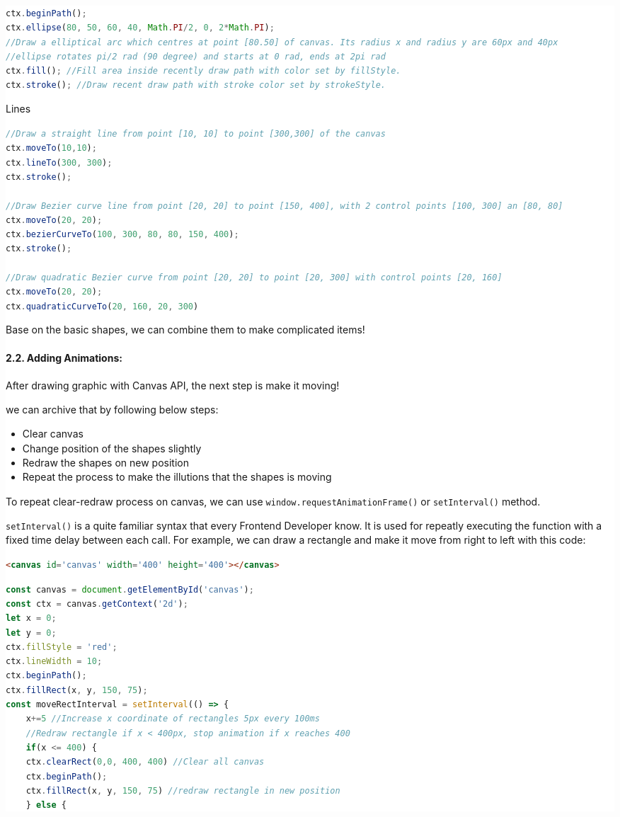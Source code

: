 ```js
ctx.beginPath();
ctx.ellipse(80, 50, 60, 40, Math.PI/2, 0, 2*Math.PI); 
//Draw a elliptical arc which centres at point [80.50] of canvas. Its radius x and radius y are 60px and 40px
//ellipse rotates pi/2 rad (90 degree) and starts at 0 rad, ends at 2pi rad
ctx.fill(); //Fill area inside recently draw path with color set by fillStyle. 
ctx.stroke(); //Draw recent draw path with stroke color set by strokeStyle.
```

Lines

```js
//Draw a straight line from point [10, 10] to point [300,300] of the canvas
ctx.moveTo(10,10);
ctx.lineTo(300, 300);
ctx.stroke();

//Draw Bezier curve line from point [20, 20] to point [150, 400], with 2 control points [100, 300] an [80, 80]
ctx.moveTo(20, 20);
ctx.bezierCurveTo(100, 300, 80, 80, 150, 400);
ctx.stroke();

//Draw quadratic Bezier curve from point [20, 20] to point [20, 300] with control points [20, 160]
ctx.moveTo(20, 20);
ctx.quadraticCurveTo(20, 160, 20, 300)
```

Base on the basic shapes, we can combine them to make complicated items!

#### 2.2. Adding Animations:

After drawing graphic with Canvas API, the next step is make it moving!

we can archive that by following below steps:
- Clear canvas
- Change position of the shapes slightly
- Redraw the shapes on new position
- Repeat the process to make the illutions that the shapes is moving

To repeat clear-redraw process on canvas, we can use `window.requestAnimationFrame()` or `setInterval()` method.

`setInterval()` is a quite familiar syntax that every Frontend Developer know. It is used for repeatly executing the function with a fixed time delay between each call. For example, we can draw a rectangle and make it move from right to left with this code:

```html
<canvas id='canvas' width='400' height='400'></canvas>
```

```js
const canvas = document.getElementById('canvas');
const ctx = canvas.getContext('2d');
let x = 0;
let y = 0;
ctx.fillStyle = 'red'; 
ctx.lineWidth = 10;
ctx.beginPath(); 
ctx.fillRect(x, y, 150, 75);
const moveRectInterval = setInterval(() => {
    x+=5 //Increase x coordinate of rectangles 5px every 100ms
    //Redraw rectangle if x < 400px, stop animation if x reaches 400
    if(x <= 400) {
    ctx.clearRect(0,0, 400, 400) //Clear all canvas
    ctx.beginPath();
    ctx.fillRect(x, y, 150, 75) //redraw rectangle in new position
    } else {
```